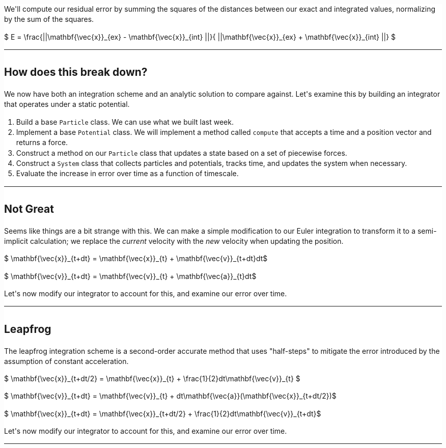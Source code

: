 We'll compute our residual error by summing the squares of the distances
between our exact and integrated values, normalizing by the sum of the squares.

$ E = \frac{||\mathbf{\vec{x}}\_{ex} - \mathbf{\vec{x}}\_{int} ||}{ ||\mathbf{\vec{x}}\_{ex} + \mathbf{\vec{x}}\_{int} ||} $

---

## How does this break down?

We now have both an integration scheme and an analytic solution to compare
against.  Let's examine this by building an integrator that operates under a
static potential.

 1. Build a base `Particle` class.  We can use what we built last week.
 1. Implement a base `Potential` class.  We will implement a method called
    `compute` that accepts a time and a position vector and returns a force.
 1. Construct a method on our `Particle` class that updates a state based on a
    set of piecewise forces.
 1. Construct a `System` class that collects particles and potentials, tracks
    time, and updates the system when necessary.
 1. Evaluate the increase in error over time as a function of timescale.

---

## Not Great

Seems like things are a bit strange with this.  We can make a simple
modification to our Euler integration to transform it to a semi-implicit
calculation; we replace the _current_ velocity with the _new_ velocity when
updating the position.

$ \mathbf{\vec{x}}\_{t+dt} = \mathbf{\vec{x}}\_{t} + \mathbf{\vec{v}}\_{t+dt}dt$

$ \mathbf{\vec{v}}\_{t+dt} = \mathbf{\vec{v}}\_{t} + \mathbf{\vec{a}}\_{t}dt$

Let's now modify our integrator to account for this, and examine our error over
time.

---

## Leapfrog

The leapfrog integration scheme is a second-order accurate method that uses
"half-steps" to mitigate the error introduced by the assumption of constant
acceleration.

$ \mathbf{\vec{x}}\_{t+dt/2} = \mathbf{\vec{x}}\_{t} + \frac{1}{2}dt\mathbf{\vec{v}}\_{t} $

$ \mathbf{\vec{v}}\_{t+dt} = \mathbf{\vec{v}}\_{t} + dt\mathbf{\vec{a}}(\mathbf{\vec{x}}\_{t+dt/2})$

$ \mathbf{\vec{x}}\_{t+dt} = \mathbf{\vec{x}}\_{t+dt/2} + \frac{1}{2}dt\mathbf{\vec{v}}\_{t+dt}$

Let's now modify our integrator to account for this, and examine our error over
time.

---